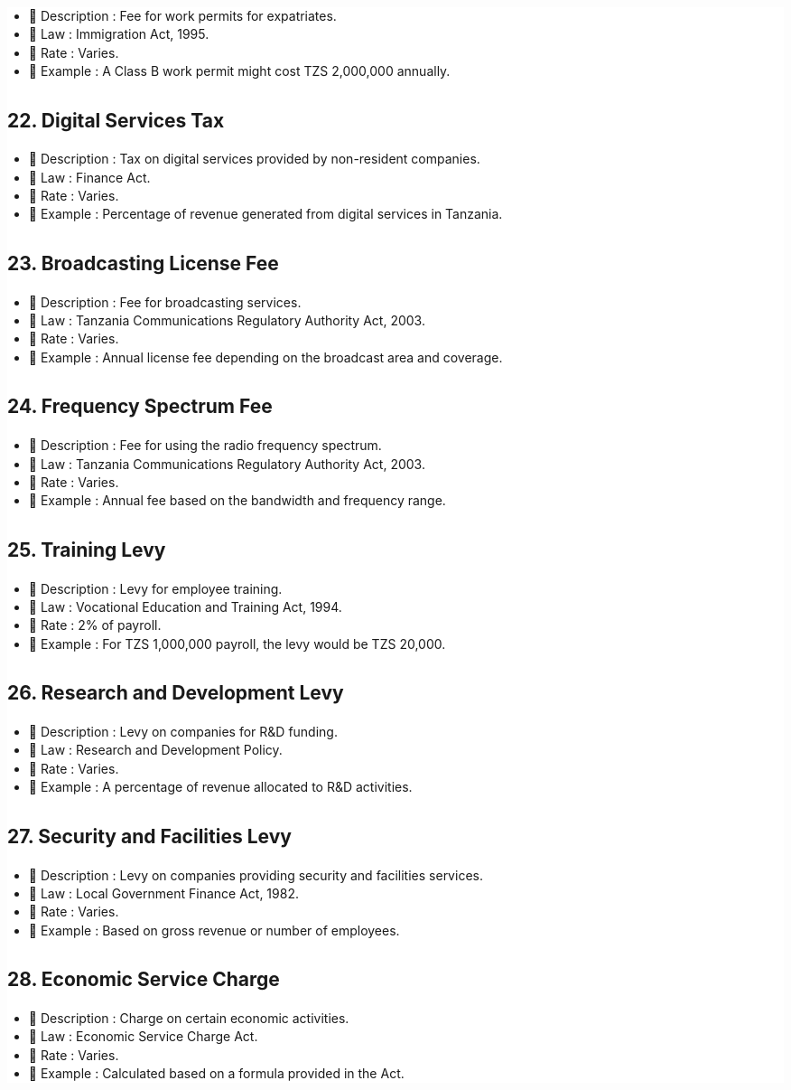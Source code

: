 -  Description : Fee for work permits for expatriates.
-  Law : Immigration Act, 1995.
-  Rate : Varies.
-  Example : A Class B work permit might cost TZS 2,000,000 annually.

## 22. Digital Services Tax

-  Description : Tax on digital services provided by non-resident companies.
-  Law : Finance Act.
-  Rate : Varies.
-  Example : Percentage of revenue generated from digital services in Tanzania.

## 23. Broadcasting License Fee

-  Description : Fee for broadcasting services.
-  Law : Tanzania Communications Regulatory Authority Act, 2003.
-  Rate : Varies.
-  Example : Annual license fee depending on the broadcast area and coverage.

## 24. Frequency Spectrum Fee

-  Description : Fee for using the radio frequency spectrum.
-  Law : Tanzania Communications Regulatory Authority Act, 2003.
-  Rate : Varies.
-  Example : Annual fee based on the bandwidth and frequency range.

## 25. Training Levy

-  Description : Levy for employee training.
-  Law : Vocational Education and Training Act, 1994.
-  Rate : 2% of payroll.
-  Example : For TZS 1,000,000 payroll, the levy would be TZS 20,000.

## 26. Research and Development Levy

-  Description : Levy on companies for R&amp;D funding.
-  Law : Research and Development Policy.
-  Rate : Varies.
-  Example : A percentage of revenue allocated to R&amp;D activities.

## 27. Security and Facilities Levy

-  Description : Levy on companies providing security and facilities services.
-  Law : Local Government Finance Act, 1982.
-  Rate : Varies.
-  Example : Based on gross revenue or number of employees.

## 28. Economic Service Charge

-  Description : Charge on certain economic activities.
-  Law : Economic Service Charge Act.
-  Rate : Varies.
-  Example : Calculated based on a formula provided in the Act.
